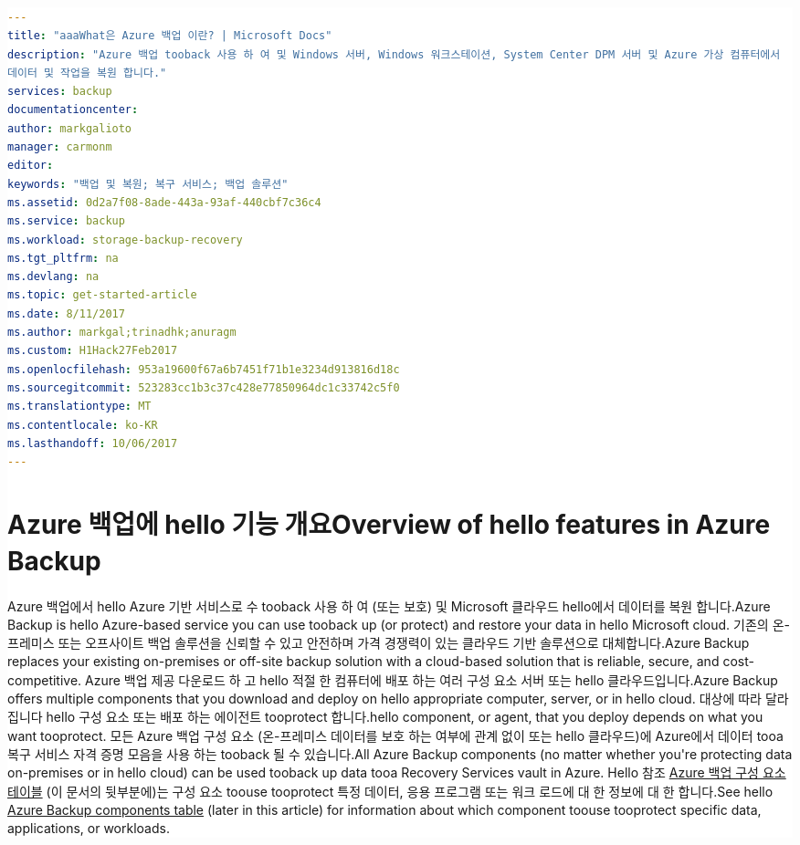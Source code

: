 ```yaml
---
title: "aaaWhat은 Azure 백업 이란? | Microsoft Docs"
description: "Azure 백업 tooback 사용 하 여 및 Windows 서버, Windows 워크스테이션, System Center DPM 서버 및 Azure 가상 컴퓨터에서 데이터 및 작업을 복원 합니다."
services: backup
documentationcenter: 
author: markgalioto
manager: carmonm
editor: 
keywords: "백업 및 복원; 복구 서비스; 백업 솔루션"
ms.assetid: 0d2a7f08-8ade-443a-93af-440cbf7c36c4
ms.service: backup
ms.workload: storage-backup-recovery
ms.tgt_pltfrm: na
ms.devlang: na
ms.topic: get-started-article
ms.date: 8/11/2017
ms.author: markgal;trinadhk;anuragm
ms.custom: H1Hack27Feb2017
ms.openlocfilehash: 953a19600f67a6b7451f71b1e3234d913816d18c
ms.sourcegitcommit: 523283cc1b3c37c428e77850964dc1c33742c5f0
ms.translationtype: MT
ms.contentlocale: ko-KR
ms.lasthandoff: 10/06/2017
---
```

# <a name="overview-of-hello-features-in-azure-backup"></a><span data-ttu-id="cd7be-105">Azure 백업에 hello 기능 개요</span><span class="sxs-lookup"><span data-stu-id="cd7be-105">Overview of hello features in Azure Backup</span></span>
<span data-ttu-id="cd7be-106">Azure 백업에서 hello Azure 기반 서비스로 수 tooback 사용 하 여 (또는 보호) 및 Microsoft 클라우드 hello에서 데이터를 복원 합니다.</span><span class="sxs-lookup"><span data-stu-id="cd7be-106">Azure Backup is hello Azure-based service you can use tooback up (or protect) and restore your data in hello Microsoft cloud.</span></span> <span data-ttu-id="cd7be-107">기존의 온-프레미스 또는 오프사이트 백업 솔루션을 신뢰할 수 있고 안전하며 가격 경쟁력이 있는 클라우드 기반 솔루션으로 대체합니다.</span><span class="sxs-lookup"><span data-stu-id="cd7be-107">Azure Backup replaces your existing on-premises or off-site backup solution with a cloud-based solution that is reliable, secure, and cost-competitive.</span></span> <span data-ttu-id="cd7be-108">Azure 백업 제공 다운로드 하 고 hello 적절 한 컴퓨터에 배포 하는 여러 구성 요소 서버 또는 hello 클라우드입니다.</span><span class="sxs-lookup"><span data-stu-id="cd7be-108">Azure Backup offers multiple components that you download and deploy on hello appropriate computer, server, or in hello cloud.</span></span> <span data-ttu-id="cd7be-109">대상에 따라 달라 집니다 hello 구성 요소 또는 배포 하는 에이전트 tooprotect 합니다.</span><span class="sxs-lookup"><span data-stu-id="cd7be-109">hello component, or agent, that you deploy depends on what you want tooprotect.</span></span> <span data-ttu-id="cd7be-110">모든 Azure 백업 구성 요소 (온-프레미스 데이터를 보호 하는 여부에 관계 없이 또는 hello 클라우드)에 Azure에서 데이터 tooa 복구 서비스 자격 증명 모음을 사용 하는 tooback 될 수 있습니다.</span><span class="sxs-lookup"><span data-stu-id="cd7be-110">All Azure Backup components (no matter whether you're protecting data on-premises or in hello cloud) can be used tooback up data tooa Recovery Services vault in Azure.</span></span> <span data-ttu-id="cd7be-111">Hello 참조 [Azure 백업 구성 요소 테이블](backup-introduction-to-azure-backup.md#which-azure-backup-components-should-i-use) (이 문서의 뒷부분에)는 구성 요소 toouse tooprotect 특정 데이터, 응용 프로그램 또는 워크 로드에 대 한 정보에 대 한 합니다.</span><span class="sxs-lookup"><span data-stu-id="cd7be-111">See hello [Azure Backup components table](backup-introduction-to-azure-backup.md#which-azure-backup-components-should-i-use) (later in this article) for information about which component toouse tooprotect specific data, applications, or workloads.</span></span>
